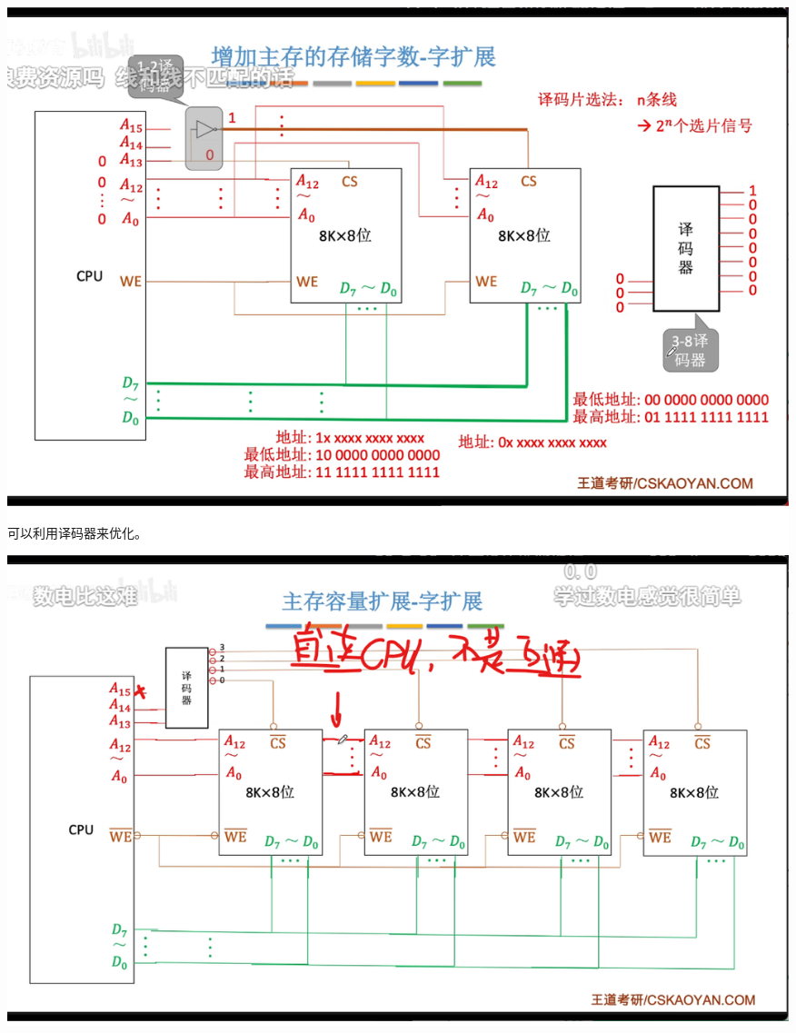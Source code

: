 ![image-20231208154004241](./assets/image-20231208154004241.png)

可以利用译码器来优化。

![image-20231208154319616](./assets/image-20231208154319616.png)

